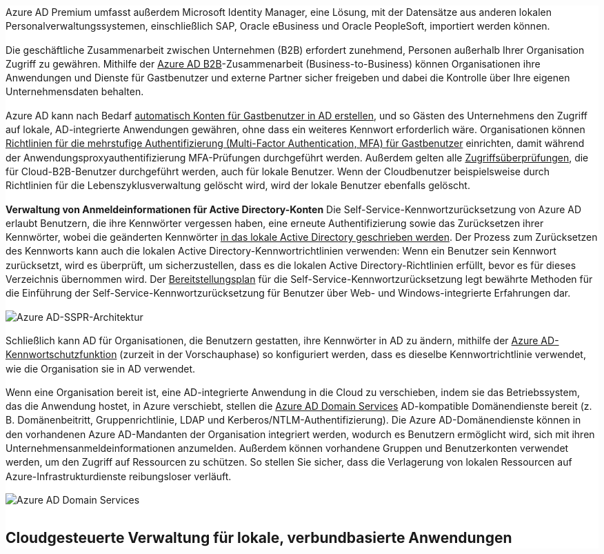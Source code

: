 Azure AD Premium umfasst außerdem Microsoft Identity Manager, eine Lösung, mit der Datensätze aus anderen lokalen Personalverwaltungssystemen, einschließlich SAP, Oracle eBusiness und Oracle PeopleSoft, importiert werden können.

Die geschäftliche Zusammenarbeit zwischen Unternehmen (B2B) erfordert zunehmend, Personen außerhalb Ihrer Organisation Zugriff zu gewähren. Mithilfe der [Azure AD B2B](https://docs.microsoft.com/azure/active-directory/b2b/)-Zusammenarbeit (Business-to-Business) können Organisationen ihre Anwendungen und Dienste für Gastbenutzer und externe Partner sicher freigeben und dabei die Kontrolle über Ihre eigenen Unternehmensdaten behalten.

Azure AD kann nach Bedarf [automatisch Konten für Gastbenutzer in AD erstellen](https://docs.microsoft.com/azure/active-directory/b2b/hybrid-cloud-to-on-premises), und so Gästen des Unternehmens den Zugriff auf lokale, AD-integrierte Anwendungen gewähren, ohne dass ein weiteres Kennwort erforderlich wäre. Organisationen können [Richtlinien für die mehrstufige Authentifizierung (Multi-Factor Authentication, MFA) für Gastbenutzer](https://docs.microsoft.com/azure/active-directory/b2b/conditional-access) einrichten, damit während der Anwendungsproxyauthentifizierung MFA-Prüfungen durchgeführt werden. Außerdem gelten alle [Zugriffsüberprüfungen](https://docs.microsoft.com/azure/active-directory/governance/manage-guest-access-with-access-reviews), die für Cloud-B2B-Benutzer durchgeführt werden, auch für lokale Benutzer. Wenn der Cloudbenutzer beispielsweise durch Richtlinien für die Lebenszyklusverwaltung gelöscht wird, wird der lokale Benutzer ebenfalls gelöscht.

**Verwaltung von Anmeldeinformationen für Active Directory-Konten** Die Self-Service-Kennwortzurücksetzung von Azure AD erlaubt Benutzern, die ihre Kennwörter vergessen haben, eine erneute Authentifizierung sowie das Zurücksetzen ihrer Kennwörter, wobei die geänderten Kennwörter [in das lokale Active Directory geschrieben werden](https://docs.microsoft.com/azure/active-directory/authentication/concept-sspr-writeback). Der Prozess zum Zurücksetzen des Kennworts kann auch die lokalen Active Directory-Kennwortrichtlinien verwenden: Wenn ein Benutzer sein Kennwort zurücksetzt, wird es überprüft, um sicherzustellen, dass es die lokalen Active Directory-Richtlinien erfüllt, bevor es für dieses Verzeichnis übernommen wird. Der [Bereitstellungsplan](https://aka.ms/deploymentplans/sspr) für die Self-Service-Kennwortzurücksetzung legt bewährte Methoden für die Einführung der Self-Service-Kennwortzurücksetzung für Benutzer über Web- und Windows-integrierte Erfahrungen dar.

![Azure AD-SSPR-Architektur](media/cloud-governed-management-for-on-premises/image3.png)

Schließlich kann AD für Organisationen, die Benutzern gestatten, ihre Kennwörter in AD zu ändern, mithilfe der [Azure AD-Kennwortschutzfunktion](https://docs.microsoft.com/azure/active-directory/authentication/concept-password-ban-bad-on-premises) (zurzeit in der Vorschauphase) so konfiguriert werden, dass es dieselbe Kennwortrichtlinie verwendet, wie die Organisation sie in AD verwendet.

Wenn eine Organisation bereit ist, eine AD-integrierte Anwendung in die Cloud zu verschieben, indem sie das Betriebssystem, das die Anwendung hostet, in Azure verschiebt, stellen die [Azure AD Domain Services](https://docs.microsoft.com/azure/active-directory-domain-services/active-directory-ds-overview) AD-kompatible Domänendienste bereit (z. B. Domänenbeitritt, Gruppenrichtlinie, LDAP und Kerberos/NTLM-Authentifizierung). Die Azure AD-Domänendienste können in den vorhandenen Azure AD-Mandanten der Organisation integriert werden, wodurch es Benutzern ermöglicht wird, sich mit ihren Unternehmensanmeldeinformationen anzumelden. Außerdem können vorhandene Gruppen und Benutzerkonten verwendet werden, um den Zugriff auf Ressourcen zu schützen. So stellen Sie sicher, dass die Verlagerung von lokalen Ressourcen auf Azure-Infrastrukturdienste reibungsloser verläuft.

![Azure AD Domain Services](media/cloud-governed-management-for-on-premises/image4.png)

## <a name="cloud-governed-management-for-on-premises-federation-based-applications"></a>Cloudgesteuerte Verwaltung für lokale, verbundbasierte Anwendungen
